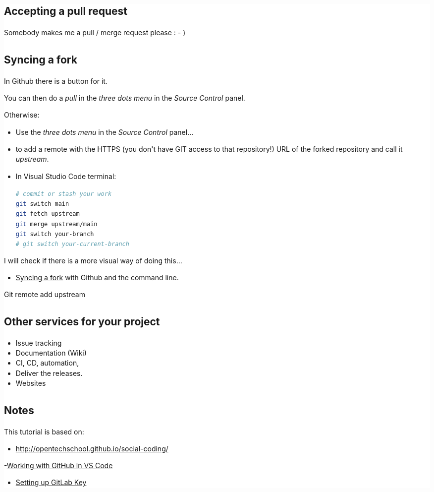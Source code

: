 ## Accepting a pull request

Somebody makes me a pull / merge request please : - )

## Syncing a fork

In Github there is a button for it.

You can then do a _pull_ in the _three dots menu_ in the _Source Control_  panel.

Otherwise:

- Use the _three dots menu_ in the _Source Control_  panel...
- to add a remote with the HTTPS (you don't have GIT access to that repository!) URL of the forked repository and call it _upstream_.

- In Visual Studio Code terminal:
  ```sh
  # commit or stash your work
  git switch main
  git fetch upstream
  git merge upstream/main
  git switch your-branch
  # git switch your-current-branch
  ```

I will check if there is a more visual way of doing this...


- [Syncing a fork](https://docs.github.com/en/pull-requests/collaborating-with-pull-requests/working-with-forks/syncing-a-fork) with Github and the command line.

Git remote add upstream


## Other services for your project

- Issue tracking
- Documentation (Wiki)
- CI, CD, automation,
- Deliver the releases.
- Websites

## Notes

This tutorial is based on:

- http://opentechschool.github.io/social-coding/



-[Working with GitHub in VS Code](https://code.visualstudio.com/docs/sourcecontrol/github)
- [Setting up GitLab Key](https://courses.cs.washington.edu/courses/cse154/21su/resources/assets/vscode-git-tutorial/macosx/index.html#settingupgitlabkey)